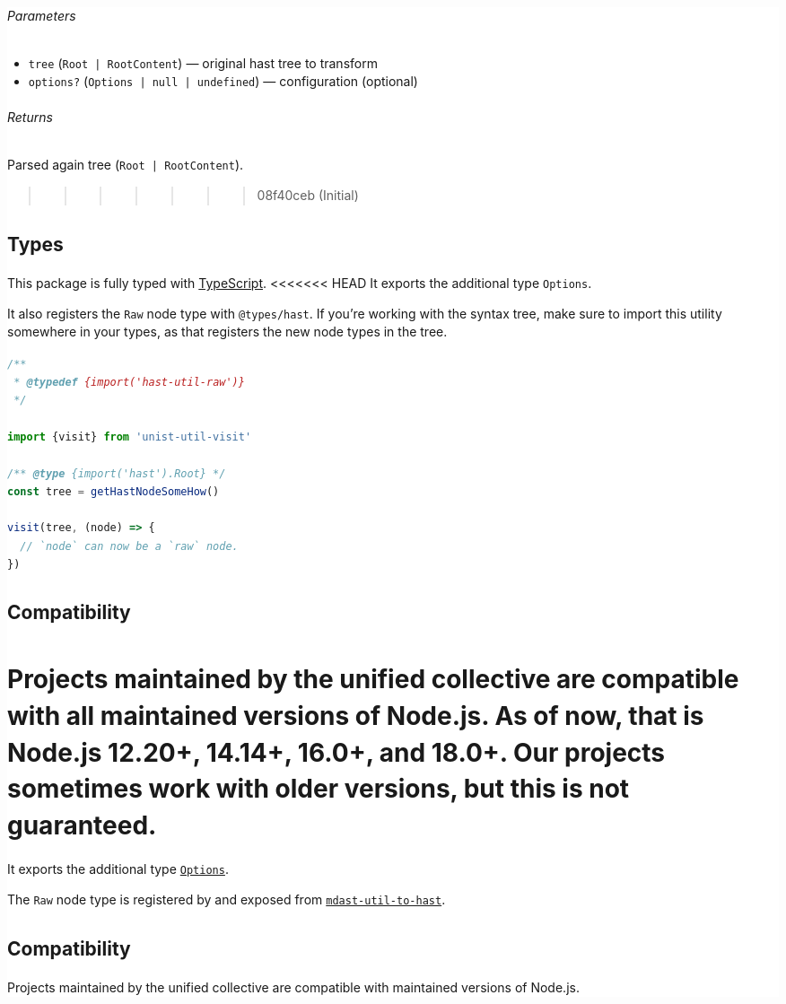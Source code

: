 ###### Parameters

* `tree` (`Root | RootContent`)
  — original hast tree to transform
* `options?` (`Options | null | undefined`)
  — configuration (optional)

###### Returns

Parsed again tree (`Root | RootContent`).
>>>>>>> 08f40ceb (Initial)

## Types

This package is fully typed with [TypeScript][].
<<<<<<< HEAD
It exports the additional type `Options`.

It also registers the `Raw` node type with `@types/hast`.
If you’re working with the syntax tree, make sure to import this utility
somewhere in your types, as that registers the new node types in the tree.

```js
/**
 * @typedef {import('hast-util-raw')}
 */

import {visit} from 'unist-util-visit'

/** @type {import('hast').Root} */
const tree = getHastNodeSomeHow()

visit(tree, (node) => {
  // `node` can now be a `raw` node.
})
```

## Compatibility

Projects maintained by the unified collective are compatible with all maintained
versions of Node.js.
As of now, that is Node.js 12.20+, 14.14+, 16.0+, and 18.0+.
Our projects sometimes work with older versions, but this is not guaranteed.
=======
It exports the additional type [`Options`][api-options].

The `Raw` node type is registered by and exposed from
[`mdast-util-to-hast`][mdast-util-to-hast].

## Compatibility

Projects maintained by the unified collective are compatible with maintained
versions of Node.js.


[build-badge]: https://github.com/syntax-tree/hast-util-raw/workflows/main/badge.svg
[build]: https://github.com/syntax-tree/hast-util-raw/actions
[coverage-badge]: https://img.shields.io/codecov/c/github/syntax-tree/hast-util-raw.svg
[coverage]: https://codecov.io/github/syntax-tree/hast-util-raw
[downloads-badge]: https://img.shields.io/npm/dm/hast-util-raw.svg
[downloads]: https://www.npmjs.com/package/hast-util-raw
[size-badge]: https://img.shields.io/bundlephobia/minzip/hast-util-raw.svg
[size]: https://bundlephobia.com/result?p=hast-util-raw
[size-badge]: https://img.shields.io/badge/dynamic/json?label=minzipped%20size&query=$.size.compressedSize&url=https://deno.bundlejs.com/?q=hast-util-raw
[size]: https://bundlejs.com/?q=hast-util-raw
[sponsors-badge]: https://opencollective.com/unified/sponsors/badge.svg
[backers-badge]: https://opencollective.com/unified/backers/badge.svg
[collective]: https://opencollective.com/unified
[chat-badge]: https://img.shields.io/badge/chat-discussions-success.svg
[chat]: https://github.com/syntax-tree/unist/discussions
[npm]: https://docs.npmjs.com/cli/install
[esm]: https://gist.github.com/sindresorhus/a39789f98801d908bbc7ff3ecc99d99c
[esmsh]: https://esm.sh
[typescript]: https://www.typescriptlang.org
[license]: license
[author]: https://wooorm.com
[health]: https://github.com/syntax-tree/.github
[contributing]: https://github.com/syntax-tree/.github/blob/main/contributing.md
[support]: https://github.com/syntax-tree/.github/blob/main/support.md
[coc]: https://github.com/syntax-tree/.github/blob/main/code-of-conduct.md
[xss]: https://en.wikipedia.org/wiki/Cross-site_scripting
[hast]: https://github.com/syntax-tree/hast
[hast-util-sanitize]: https://github.com/syntax-tree/hast-util-sanitize
[vfile]: https://github.com/vfile/vfile
[mdast-util-to-hast]: https://github.com/syntax-tree/mdast-util-to-hast
[hast-util-sanitize]: https://github.com/syntax-tree/hast-util-sanitize
[rehype-raw]: https://github.com/rehypejs/rehype-raw
[parse5]: https://github.com/inikulin/parse5
[api-options]: #options